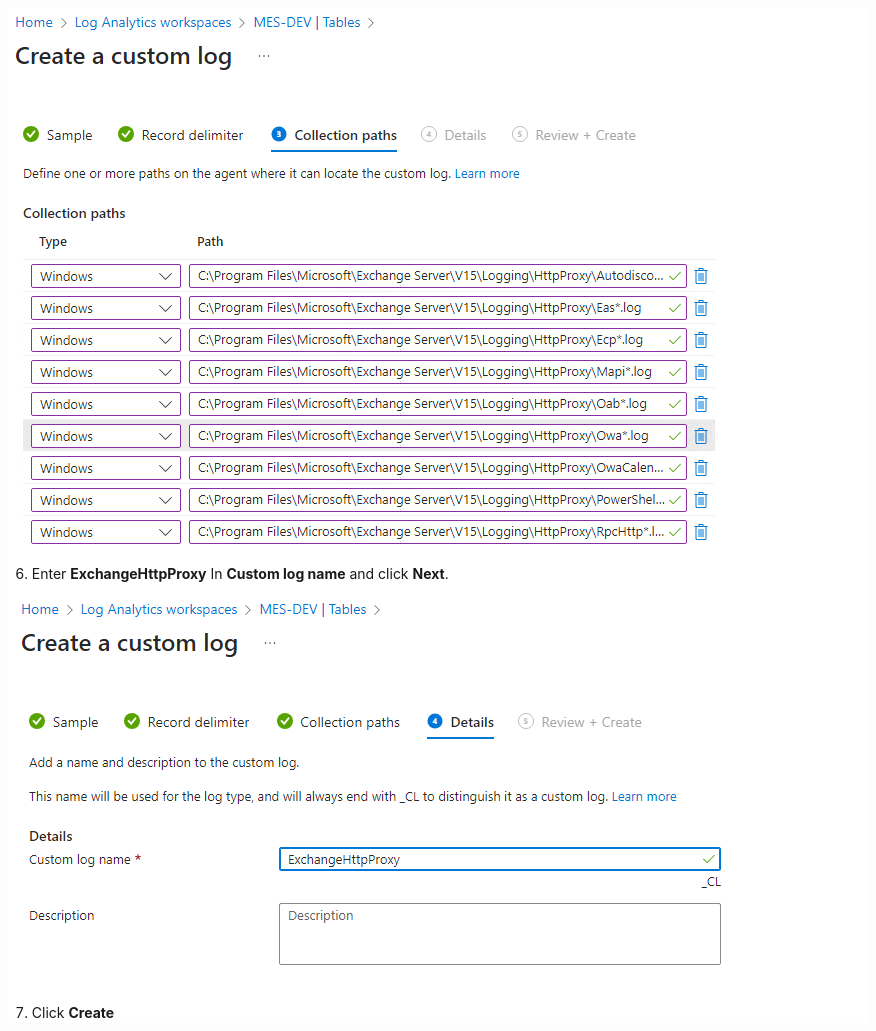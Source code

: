   ![alt text](./Images/Image26.png)
  
6. Enter **ExchangeHttpProxy** In **Custom log name** and click **Next**.

  ![alt text](./Images/Image27.png)
  
7. Click **Create**